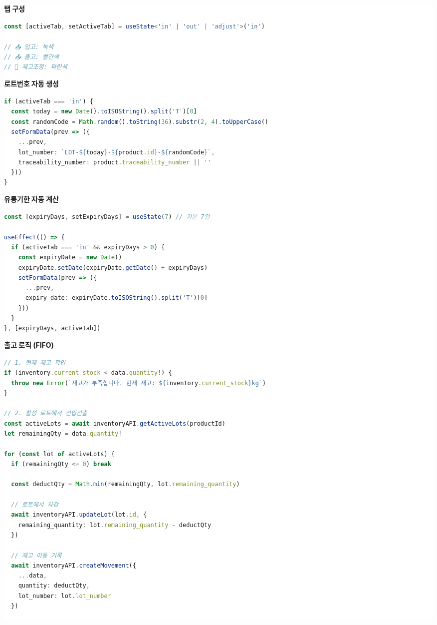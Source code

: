 **탭 구성**
```typescript
const [activeTab, setActiveTab] = useState<'in' | 'out' | 'adjust'>('in')

// 📥 입고: 녹색
// 📤 출고: 빨간색
// 🔧 재고조정: 파란색
```

**로트번호 자동 생성**
```typescript
if (activeTab === 'in') {
  const today = new Date().toISOString().split('T')[0]
  const randomCode = Math.random().toString(36).substr(2, 4).toUpperCase()
  setFormData(prev => ({
    ...prev,
    lot_number: `LOT-${today}-${product.id}-${randomCode}`,
    traceability_number: product.traceability_number || ''
  }))
}
```

**유통기한 자동 계산**
```typescript
const [expiryDays, setExpiryDays] = useState(7) // 기본 7일

useEffect(() => {
  if (activeTab === 'in' && expiryDays > 0) {
    const expiryDate = new Date()
    expiryDate.setDate(expiryDate.getDate() + expiryDays)
    setFormData(prev => ({
      ...prev,
      expiry_date: expiryDate.toISOString().split('T')[0]
    }))
  }
}, [expiryDays, activeTab])
```

**출고 로직 (FIFO)**
```typescript
// 1. 현재 재고 확인
if (inventory.current_stock < data.quantity!) {
  throw new Error(`재고가 부족합니다. 현재 재고: ${inventory.current_stock}kg`)
}

// 2. 활성 로트에서 선입선출
const activeLots = await inventoryAPI.getActiveLots(productId)
let remainingQty = data.quantity!

for (const lot of activeLots) {
  if (remainingQty <= 0) break
  
  const deductQty = Math.min(remainingQty, lot.remaining_quantity)
  
  // 로트에서 차감
  await inventoryAPI.updateLot(lot.id, {
    remaining_quantity: lot.remaining_quantity - deductQty
  })
  
  // 재고 이동 기록
  await inventoryAPI.createMovement({
    ...data,
    quantity: deductQty,
    lot_number: lot.lot_number
  })
  
```